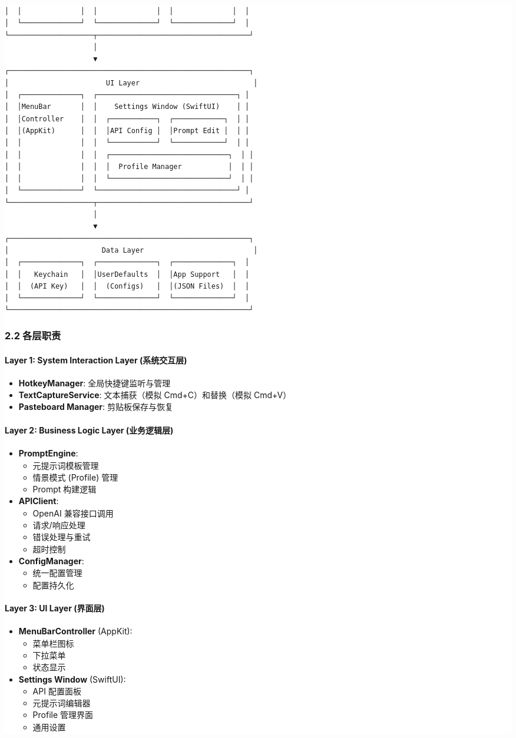 ```
│  │              │  │              │  │              │  │
│  └──────────────┘  └──────────────┘  └──────────────┘  │
└────────────────────┬────────────────────────────────────┘
                     │
                     ▼
┌─────────────────────────────────────────────────────────┐
│                       UI Layer                           │
│  ┌──────────────┐  ┌─────────────────────────────────┐ │
│  │MenuBar       │  │    Settings Window (SwiftUI)    │ │
│  │Controller    │  │  ┌───────────┐  ┌────────────┐  │ │
│  │(AppKit)      │  │  │API Config │  │Prompt Edit │  │ │
│  │              │  │  └───────────┘  └────────────┘  │ │
│  │              │  │  ┌────────────────────────────┐  │ │
│  │              │  │  │  Profile Manager           │  │ │
│  │              │  │  └────────────────────────────┘  │ │
│  └──────────────┘  └─────────────────────────────────┘ │
└────────────────────┬────────────────────────────────────┘
                     │
                     ▼
┌─────────────────────────────────────────────────────────┐
│                      Data Layer                          │
│  ┌──────────────┐  ┌──────────────┐  ┌──────────────┐  │
│  │   Keychain   │  │UserDefaults  │  │App Support   │  │
│  │  (API Key)   │  │  (Configs)   │  │(JSON Files)  │  │
│  └──────────────┘  └──────────────┘  └──────────────┘  │
└─────────────────────────────────────────────────────────┘
```

### 2.2 各层职责

#### Layer 1: System Interaction Layer (系统交互层)
- **HotkeyManager**: 全局快捷键监听与管理
- **TextCaptureService**: 文本捕获（模拟 Cmd+C）和替换（模拟 Cmd+V）
- **Pasteboard Manager**: 剪贴板保存与恢复

#### Layer 2: Business Logic Layer (业务逻辑层)
- **PromptEngine**:
  - 元提示词模板管理
  - 情景模式 (Profile) 管理
  - Prompt 构建逻辑
- **APIClient**:
  - OpenAI 兼容接口调用
  - 请求/响应处理
  - 错误处理与重试
  - 超时控制
- **ConfigManager**:
  - 统一配置管理
  - 配置持久化

#### Layer 3: UI Layer (界面层)
- **MenuBarController** (AppKit):
  - 菜单栏图标
  - 下拉菜单
  - 状态显示
- **Settings Window** (SwiftUI):
  - API 配置面板
  - 元提示词编辑器
  - Profile 管理界面
  - 通用设置
